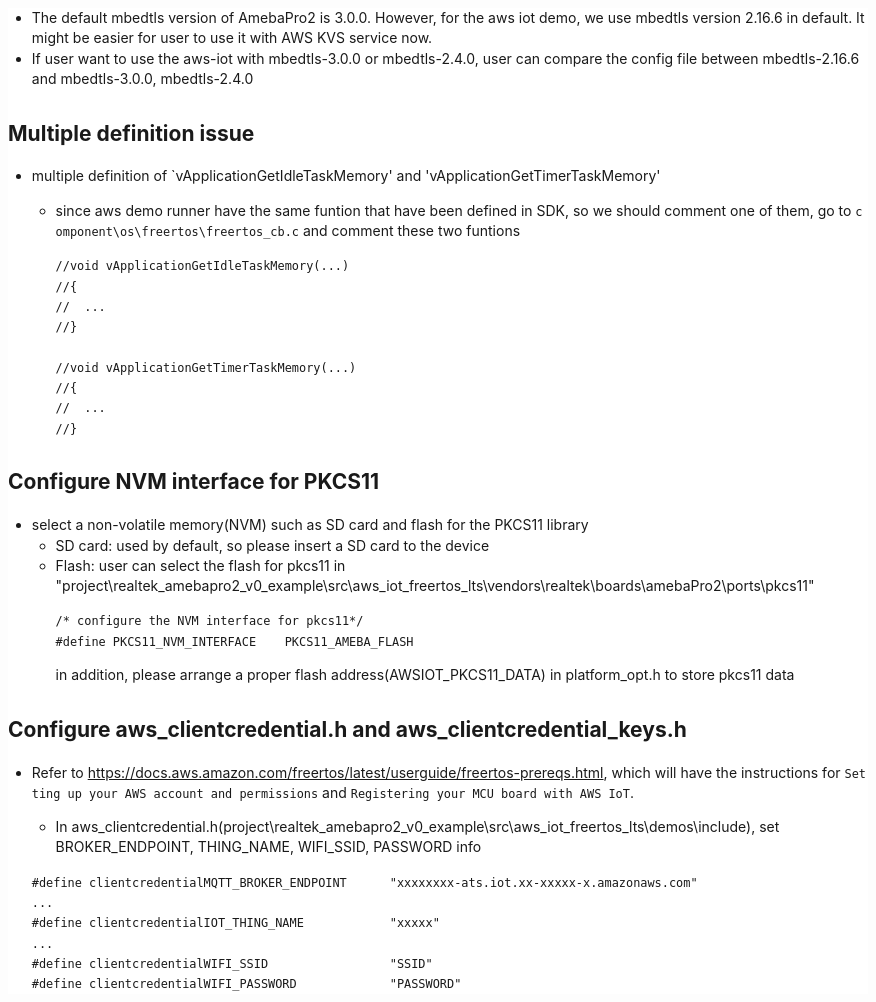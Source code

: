 - The default mbedtls version of AmebaPro2 is 3.0.0. However, for the aws iot demo, we use mbedtls version 2.16.6 in default. It might be easier for user to use it with AWS KVS service now.
- If user want to use the aws-iot with mbedtls-3.0.0 or mbedtls-2.4.0, user can compare the config file between mbedtls-2.16.6 and mbedtls-3.0.0, mbedtls-2.4.0  

## Multiple definition issue
- multiple definition of `vApplicationGetIdleTaskMemory' and 'vApplicationGetTimerTaskMemory'
  - since aws demo runner have the same funtion that have been defined in SDK, so we should comment one of them, go to `component\os\freertos\freertos_cb.c` and comment these two funtions

    ```
    //void vApplicationGetIdleTaskMemory(...)
    //{
    //	...
    //}

    //void vApplicationGetTimerTaskMemory(...)
    //{
    //	...
    //}
    ```

## Configure NVM interface for PKCS11
- select a non-volatile memory(NVM) such as SD card and flash for the PKCS11 library
  - SD card: used by default, so please insert a SD card to the device
  - Flash: user can select the flash for pkcs11 in "project\realtek_amebapro2_v0_example\src\aws_iot_freertos_lts\vendors\realtek\boards\amebaPro2\ports\pkcs11"
    ```
    /* configure the NVM interface for pkcs11*/
    #define PKCS11_NVM_INTERFACE	PKCS11_AMEBA_FLASH
    ```
    in addition, please arrange a proper flash address(AWSIOT_PKCS11_DATA) in platform_opt.h to store pkcs11 data  

## Configure aws_clientcredential.h and aws_clientcredential_keys.h
- Refer to https://docs.aws.amazon.com/freertos/latest/userguide/freertos-prereqs.html, which will have the instructions for `Setting up your AWS account and permissions` and `Registering your MCU board with AWS IoT`. 

  - In aws_clientcredential.h(project\realtek_amebapro2_v0_example\src\aws_iot_freertos_lts\demos\include), set BROKER_ENDPOINT, THING_NAME, WIFI_SSID, PASSWORD info  
  ```
  #define clientcredentialMQTT_BROKER_ENDPOINT      "xxxxxxxx-ats.iot.xx-xxxxx-x.amazonaws.com"
  ...
  #define clientcredentialIOT_THING_NAME            "xxxxx"
  ...
  #define clientcredentialWIFI_SSID                 "SSID"
  #define clientcredentialWIFI_PASSWORD             "PASSWORD"
  ```
